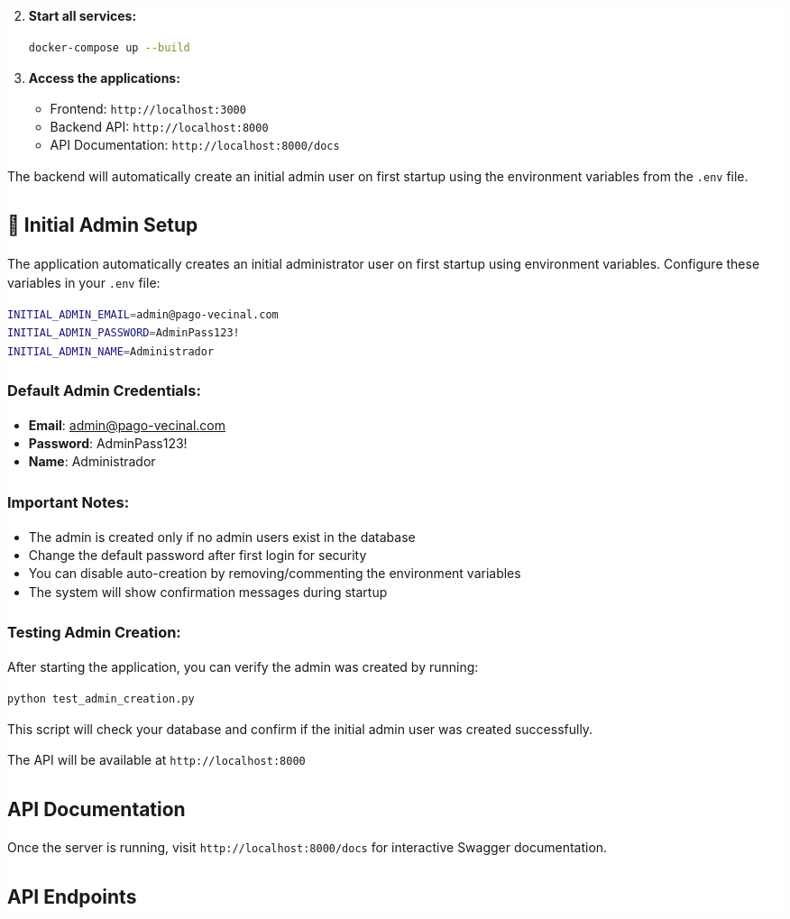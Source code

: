 2. **Start all services:**
   ```bash
   docker-compose up --build
   ```

3. **Access the applications:**
   - Frontend: `http://localhost:3000`
   - Backend API: `http://localhost:8000`
   - API Documentation: `http://localhost:8000/docs`

The backend will automatically create an initial admin user on first startup using the environment variables from the `.env` file.

## 🔐 Initial Admin Setup

The application automatically creates an initial administrator user on first startup using environment variables. Configure these variables in your `.env` file:

```bash
INITIAL_ADMIN_EMAIL=admin@pago-vecinal.com
INITIAL_ADMIN_PASSWORD=AdminPass123!
INITIAL_ADMIN_NAME=Administrador
```

### Default Admin Credentials:
- **Email**: admin@pago-vecinal.com
- **Password**: AdminPass123!
- **Name**: Administrador

### Important Notes:
- The admin is created only if no admin users exist in the database
- Change the default password after first login for security
- You can disable auto-creation by removing/commenting the environment variables
- The system will show confirmation messages during startup

### Testing Admin Creation:
After starting the application, you can verify the admin was created by running:
```bash
python test_admin_creation.py
```

This script will check your database and confirm if the initial admin user was created successfully.

The API will be available at `http://localhost:8000`

## API Documentation

Once the server is running, visit `http://localhost:8000/docs` for interactive Swagger documentation.

## API Endpoints
